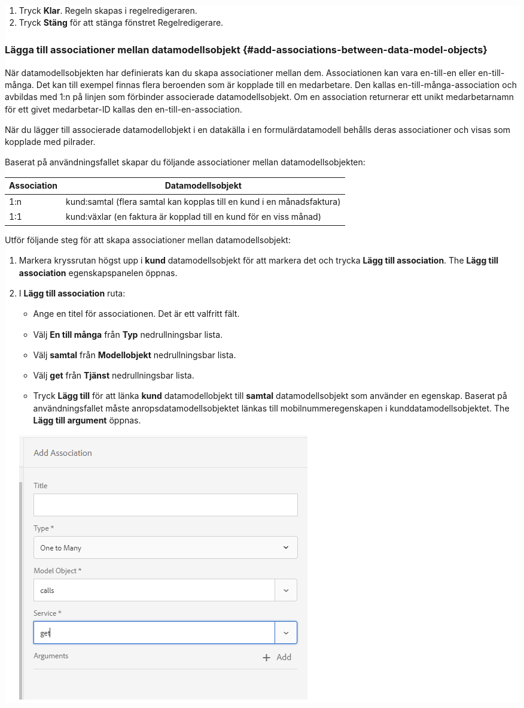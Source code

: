 1. Tryck **Klar**. Regeln skapas i regelredigeraren.
1. Tryck **Stäng** för att stänga fönstret Regelredigerare.

### Lägga till associationer mellan datamodellsobjekt {#add-associations-between-data-model-objects}

När datamodellsobjekten har definierats kan du skapa associationer mellan dem. Associationen kan vara en-till-en eller en-till-många. Det kan till exempel finnas flera beroenden som är kopplade till en medarbetare. Den kallas en-till-många-association och avbildas med 1:n på linjen som förbinder associerade datamodellsobjekt. Om en association returnerar ett unikt medarbetarnamn för ett givet medarbetar-ID kallas den en-till-en-association.

När du lägger till associerade datamodellobjekt i en datakälla i en formulärdatamodell behålls deras associationer och visas som kopplade med pilrader.

Baserat på användningsfallet skapar du följande associationer mellan datamodellsobjekten:

| Association | Datamodellsobjekt |
|---|---|
| 1:n | kund:samtal (flera samtal kan kopplas till en kund i en månadsfaktura) |
| 1:1 | kund:växlar (en faktura är kopplad till en kund för en viss månad) |

Utför följande steg för att skapa associationer mellan datamodellsobjekt:

1. Markera kryssrutan högst upp i **kund** datamodellsobjekt för att markera det och trycka **Lägg till association**. The **Lägg till association** egenskapspanelen öppnas.
1. I **Lägg till association** ruta:

   * Ange en titel för associationen. Det är ett valfritt fält.
   * Välj **En till många** från **Typ** nedrullningsbar lista.

   * Välj **samtal** från **Modellobjekt** nedrullningsbar lista.

   * Välj **get** från **Tjänst** nedrullningsbar lista.

   * Tryck **Lägg till** för att länka **kund** datamodellobjekt till **samtal** datamodellsobjekt som använder en egenskap. Baserat på användningsfallet måste anropsdatamodellsobjektet länkas till mobilnummeregenskapen i kunddatamodellsobjektet. The **Lägg till argument** öppnas.

   ![Lägg till association](assets/add_association_new.png)
